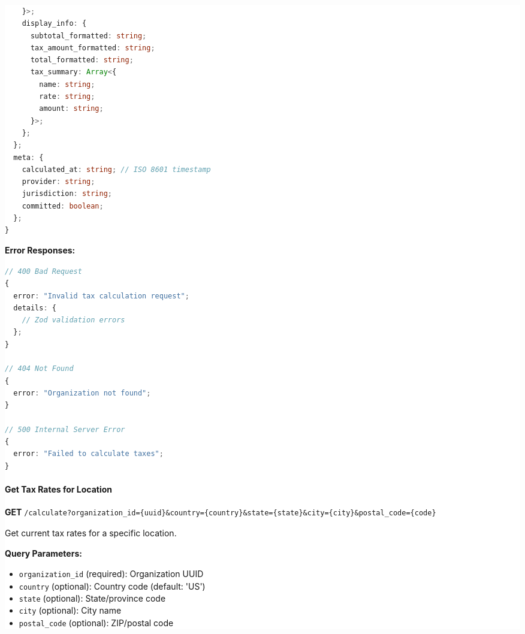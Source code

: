 ```typescript
    }>;
    display_info: {
      subtotal_formatted: string;
      tax_amount_formatted: string;
      total_formatted: string;
      tax_summary: Array<{
        name: string;
        rate: string;
        amount: string;
      }>;
    };
  };
  meta: {
    calculated_at: string; // ISO 8601 timestamp
    provider: string;
    jurisdiction: string;
    committed: boolean;
  };
}
```

**Error Responses:**
```typescript
// 400 Bad Request
{
  error: "Invalid tax calculation request";
  details: {
    // Zod validation errors
  };
}

// 404 Not Found
{
  error: "Organization not found";
}

// 500 Internal Server Error
{
  error: "Failed to calculate taxes";
}
```

#### Get Tax Rates for Location

**GET** `/calculate?organization_id={uuid}&country={country}&state={state}&city={city}&postal_code={code}`

Get current tax rates for a specific location.

**Query Parameters:**
- `organization_id` (required): Organization UUID
- `country` (optional): Country code (default: 'US')
- `state` (optional): State/province code
- `city` (optional): City name
- `postal_code` (optional): ZIP/postal code
